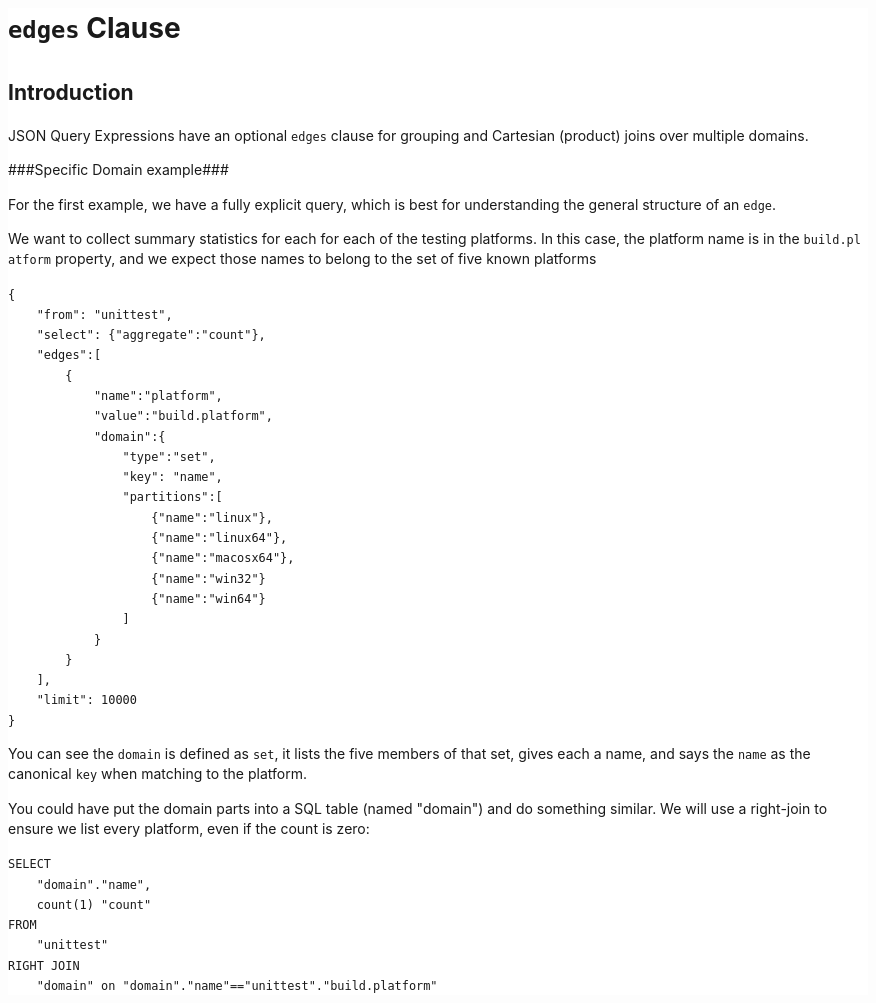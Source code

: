 
`edges` Clause 
===============


Introduction
------------

JSON Query Expressions have an optional `edges` clause for grouping and 
Cartesian (product) joins over multiple domains. 

###Specific Domain example###

For the first example, we have a fully explicit query, which is best for 
understanding the general structure of an `edge`.

We want to collect summary statistics for each for each of the testing 
platforms.  In this case, the platform name is in the `build.platform` 
property, and we expect those names to belong to the set of five known 
platforms  


	{
		"from": "unittest",
		"select": {"aggregate":"count"},
		"edges":[
			{
				"name":"platform", 
				"value":"build.platform", 
				"domain":{
					"type":"set",
					"key": "name",
					"partitions":[
						{"name":"linux"},
						{"name":"linux64"},
						{"name":"macosx64"},
						{"name":"win32"}
						{"name":"win64"}
					]
				}
			} 
		],
		"limit": 10000
	}

You can see the `domain` is defined as `set`, it lists the five members of 
that set, gives each a name, and says the `name` as the canonical `key` when 
matching to the platform.

You could have put the domain parts into a SQL table (named "domain") and do 
something similar.  We will use a right-join to ensure we list every platform, 
even if the count is zero: 

	SELECT
		"domain"."name",
		count(1) "count"
	FROM
		"unittest"
	RIGHT JOIN
		"domain" on "domain"."name"=="unittest"."build.platform"
